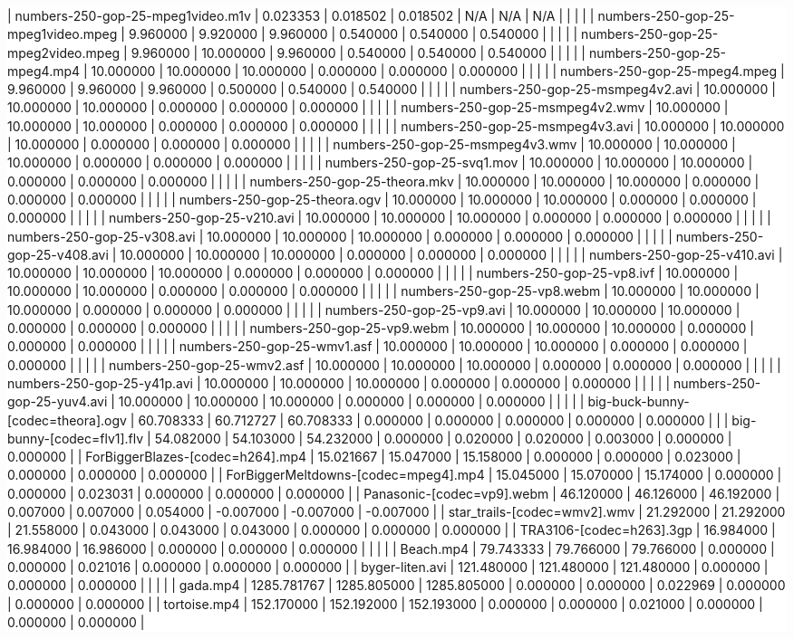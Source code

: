 | numbers-250-gop-25-mpeg1video.m1v        |    0.023353 |     0.018502 |     0.018502 |        N/A |         N/A |         N/A |            |             |             |
| numbers-250-gop-25-mpeg1video.mpeg       |    9.960000 |     9.920000 |     9.960000 |   0.540000 |    0.540000 |    0.540000 |            |             |             |
| numbers-250-gop-25-mpeg2video.mpeg       |    9.960000 |    10.000000 |     9.960000 |   0.540000 |    0.540000 |    0.540000 |            |             |             |
| numbers-250-gop-25-mpeg4.mp4             |   10.000000 |    10.000000 |    10.000000 |   0.000000 |    0.000000 |    0.000000 |            |             |             |
| numbers-250-gop-25-mpeg4.mpeg            |    9.960000 |     9.960000 |     9.960000 |   0.500000 |    0.540000 |    0.540000 |            |             |             |
| numbers-250-gop-25-msmpeg4v2.avi         |   10.000000 |    10.000000 |    10.000000 |   0.000000 |    0.000000 |    0.000000 |            |             |             |
| numbers-250-gop-25-msmpeg4v2.wmv         |   10.000000 |    10.000000 |    10.000000 |   0.000000 |    0.000000 |    0.000000 |            |             |             |
| numbers-250-gop-25-msmpeg4v3.avi         |   10.000000 |    10.000000 |    10.000000 |   0.000000 |    0.000000 |    0.000000 |            |             |             |
| numbers-250-gop-25-msmpeg4v3.wmv         |   10.000000 |    10.000000 |    10.000000 |   0.000000 |    0.000000 |    0.000000 |            |             |             |
| numbers-250-gop-25-svq1.mov              |   10.000000 |    10.000000 |    10.000000 |   0.000000 |    0.000000 |    0.000000 |            |             |             |
| numbers-250-gop-25-theora.mkv            |   10.000000 |    10.000000 |    10.000000 |   0.000000 |    0.000000 |    0.000000 |            |             |             |
| numbers-250-gop-25-theora.ogv            |   10.000000 |    10.000000 |    10.000000 |   0.000000 |    0.000000 |    0.000000 |            |             |             |
| numbers-250-gop-25-v210.avi              |   10.000000 |    10.000000 |    10.000000 |   0.000000 |    0.000000 |    0.000000 |            |             |             |
| numbers-250-gop-25-v308.avi              |   10.000000 |    10.000000 |    10.000000 |   0.000000 |    0.000000 |    0.000000 |            |             |             |
| numbers-250-gop-25-v408.avi              |   10.000000 |    10.000000 |    10.000000 |   0.000000 |    0.000000 |    0.000000 |            |             |             |
| numbers-250-gop-25-v410.avi              |   10.000000 |    10.000000 |    10.000000 |   0.000000 |    0.000000 |    0.000000 |            |             |             |
| numbers-250-gop-25-vp8.ivf               |   10.000000 |    10.000000 |    10.000000 |   0.000000 |    0.000000 |    0.000000 |            |             |             |
| numbers-250-gop-25-vp8.webm              |   10.000000 |    10.000000 |    10.000000 |   0.000000 |    0.000000 |    0.000000 |            |             |             |
| numbers-250-gop-25-vp9.avi               |   10.000000 |    10.000000 |    10.000000 |   0.000000 |    0.000000 |    0.000000 |            |             |             |
| numbers-250-gop-25-vp9.webm              |   10.000000 |    10.000000 |    10.000000 |   0.000000 |    0.000000 |    0.000000 |            |             |             |
| numbers-250-gop-25-wmv1.asf              |   10.000000 |    10.000000 |    10.000000 |   0.000000 |    0.000000 |    0.000000 |            |             |             |
| numbers-250-gop-25-wmv2.asf              |   10.000000 |    10.000000 |    10.000000 |   0.000000 |    0.000000 |    0.000000 |            |             |             |
| numbers-250-gop-25-y41p.avi              |   10.000000 |    10.000000 |    10.000000 |   0.000000 |    0.000000 |    0.000000 |            |             |             |
| numbers-250-gop-25-yuv4.avi              |   10.000000 |    10.000000 |    10.000000 |   0.000000 |    0.000000 |    0.000000 |            |             |             |
| big-buck-bunny-[codec=theora].ogv        |   60.708333 |    60.712727 |    60.708333 |   0.000000 |    0.000000 |    0.000000 |   0.000000 |    0.000000 |             |
| big-bunny-[codec=flv1].flv               |   54.082000 |    54.103000 |    54.232000 |   0.000000 |    0.020000 |    0.020000 |   0.003000 |    0.000000 |    0.000000 |
| ForBiggerBlazes-[codec=h264].mp4         |   15.021667 |    15.047000 |    15.158000 |   0.000000 |    0.000000 |    0.023000 |   0.000000 |    0.000000 |    0.000000 |
| ForBiggerMeltdowns-[codec=mpeg4].mp4     |   15.045000 |    15.070000 |    15.174000 |   0.000000 |    0.000000 |    0.023031 |   0.000000 |    0.000000 |    0.000000 |
| Panasonic-[codec=vp9].webm               |   46.120000 |    46.126000 |    46.192000 |   0.007000 |    0.007000 |    0.054000 |  -0.007000 |   -0.007000 |   -0.007000 |
| star_trails-[codec=wmv2].wmv             |   21.292000 |    21.292000 |    21.558000 |   0.043000 |    0.043000 |    0.043000 |   0.000000 |    0.000000 |    0.000000 |
| TRA3106-[codec=h263].3gp                 |   16.984000 |    16.984000 |    16.986000 |   0.000000 |    0.000000 |    0.000000 |            |             |             |
| Beach.mp4                                |   79.743333 |    79.766000 |    79.766000 |   0.000000 |    0.000000 |    0.021016 |   0.000000 |    0.000000 |    0.000000 |
| byger-liten.avi                          |  121.480000 |   121.480000 |   121.480000 |   0.000000 |    0.000000 |    0.000000 |            |             |             |
| gada.mp4                                 | 1285.781767 |  1285.805000 |  1285.805000 |   0.000000 |    0.000000 |    0.022969 |   0.000000 |    0.000000 |    0.000000 |
| tortoise.mp4                             |  152.170000 |   152.192000 |   152.193000 |   0.000000 |    0.000000 |    0.021000 |   0.000000 |    0.000000 |    0.000000 |
